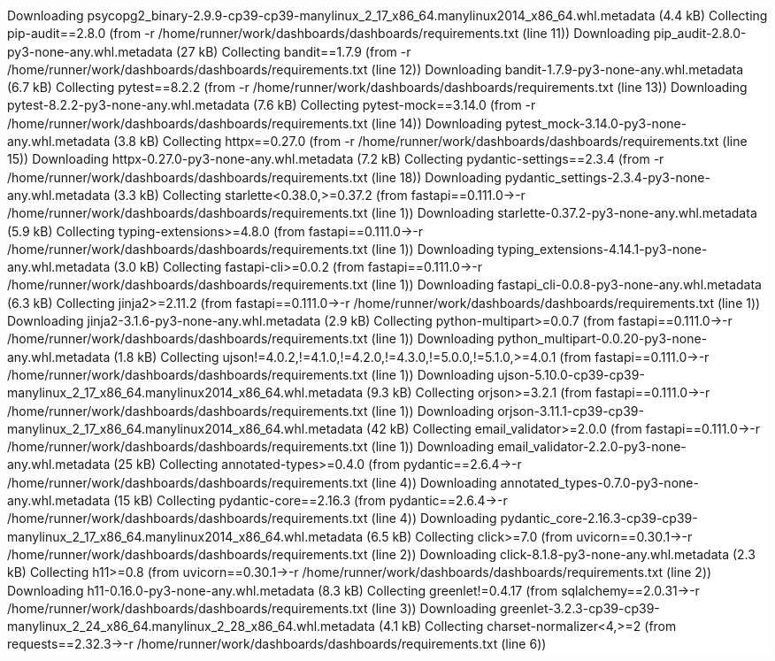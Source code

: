   Downloading psycopg2_binary-2.9.9-cp39-cp39-manylinux_2_17_x86_64.manylinux2014_x86_64.whl.metadata (4.4 kB)
Collecting pip-audit==2.8.0 (from -r /home/runner/work/dashboards/dashboards/requirements.txt (line 11))
  Downloading pip_audit-2.8.0-py3-none-any.whl.metadata (27 kB)
Collecting bandit==1.7.9 (from -r /home/runner/work/dashboards/dashboards/requirements.txt (line 12))
  Downloading bandit-1.7.9-py3-none-any.whl.metadata (6.7 kB)
Collecting pytest==8.2.2 (from -r /home/runner/work/dashboards/dashboards/requirements.txt (line 13))
  Downloading pytest-8.2.2-py3-none-any.whl.metadata (7.6 kB)
Collecting pytest-mock==3.14.0 (from -r /home/runner/work/dashboards/dashboards/requirements.txt (line 14))
  Downloading pytest_mock-3.14.0-py3-none-any.whl.metadata (3.8 kB)
Collecting httpx==0.27.0 (from -r /home/runner/work/dashboards/dashboards/requirements.txt (line 15))
  Downloading httpx-0.27.0-py3-none-any.whl.metadata (7.2 kB)
Collecting pydantic-settings==2.3.4 (from -r /home/runner/work/dashboards/dashboards/requirements.txt (line 18))
  Downloading pydantic_settings-2.3.4-py3-none-any.whl.metadata (3.3 kB)
Collecting starlette<0.38.0,>=0.37.2 (from fastapi==0.111.0->-r /home/runner/work/dashboards/dashboards/requirements.txt (line 1))
  Downloading starlette-0.37.2-py3-none-any.whl.metadata (5.9 kB)
Collecting typing-extensions>=4.8.0 (from fastapi==0.111.0->-r /home/runner/work/dashboards/dashboards/requirements.txt (line 1))
  Downloading typing_extensions-4.14.1-py3-none-any.whl.metadata (3.0 kB)
Collecting fastapi-cli>=0.0.2 (from fastapi==0.111.0->-r /home/runner/work/dashboards/dashboards/requirements.txt (line 1))
  Downloading fastapi_cli-0.0.8-py3-none-any.whl.metadata (6.3 kB)
Collecting jinja2>=2.11.2 (from fastapi==0.111.0->-r /home/runner/work/dashboards/dashboards/requirements.txt (line 1))
  Downloading jinja2-3.1.6-py3-none-any.whl.metadata (2.9 kB)
Collecting python-multipart>=0.0.7 (from fastapi==0.111.0->-r /home/runner/work/dashboards/dashboards/requirements.txt (line 1))
  Downloading python_multipart-0.0.20-py3-none-any.whl.metadata (1.8 kB)
Collecting ujson!=4.0.2,!=4.1.0,!=4.2.0,!=4.3.0,!=5.0.0,!=5.1.0,>=4.0.1 (from fastapi==0.111.0->-r /home/runner/work/dashboards/dashboards/requirements.txt (line 1))
  Downloading ujson-5.10.0-cp39-cp39-manylinux_2_17_x86_64.manylinux2014_x86_64.whl.metadata (9.3 kB)
Collecting orjson>=3.2.1 (from fastapi==0.111.0->-r /home/runner/work/dashboards/dashboards/requirements.txt (line 1))
  Downloading orjson-3.11.1-cp39-cp39-manylinux_2_17_x86_64.manylinux2014_x86_64.whl.metadata (42 kB)
Collecting email_validator>=2.0.0 (from fastapi==0.111.0->-r /home/runner/work/dashboards/dashboards/requirements.txt (line 1))
  Downloading email_validator-2.2.0-py3-none-any.whl.metadata (25 kB)
Collecting annotated-types>=0.4.0 (from pydantic==2.6.4->-r /home/runner/work/dashboards/dashboards/requirements.txt (line 4))
  Downloading annotated_types-0.7.0-py3-none-any.whl.metadata (15 kB)
Collecting pydantic-core==2.16.3 (from pydantic==2.6.4->-r /home/runner/work/dashboards/dashboards/requirements.txt (line 4))
  Downloading pydantic_core-2.16.3-cp39-cp39-manylinux_2_17_x86_64.manylinux2014_x86_64.whl.metadata (6.5 kB)
Collecting click>=7.0 (from uvicorn==0.30.1->-r /home/runner/work/dashboards/dashboards/requirements.txt (line 2))
  Downloading click-8.1.8-py3-none-any.whl.metadata (2.3 kB)
Collecting h11>=0.8 (from uvicorn==0.30.1->-r /home/runner/work/dashboards/dashboards/requirements.txt (line 2))
  Downloading h11-0.16.0-py3-none-any.whl.metadata (8.3 kB)
Collecting greenlet!=0.4.17 (from sqlalchemy==2.0.31->-r /home/runner/work/dashboards/dashboards/requirements.txt (line 3))
  Downloading greenlet-3.2.3-cp39-cp39-manylinux_2_24_x86_64.manylinux_2_28_x86_64.whl.metadata (4.1 kB)
Collecting charset-normalizer<4,>=2 (from requests==2.32.3->-r /home/runner/work/dashboards/dashboards/requirements.txt (line 6))